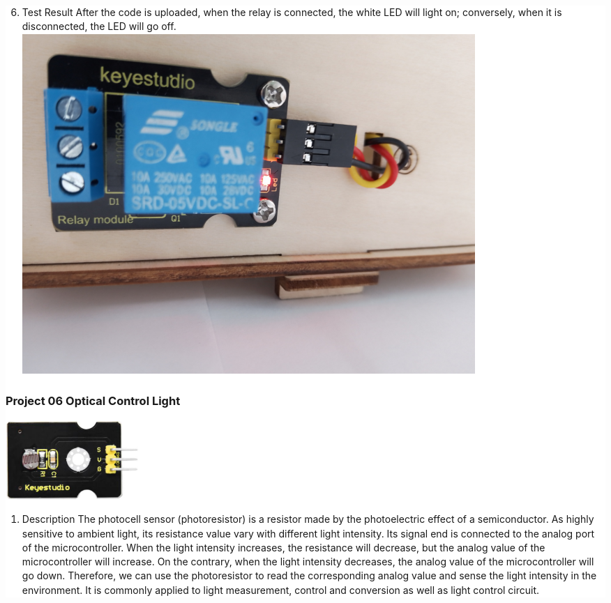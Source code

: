  6. Test Result
After the code is uploaded, when the relay is connected, the white LED will light on; conversely, when it is disconnected, the LED will go off.
![Img](/kidsblock/media/img-20230321131721.png)



### Project 06 Optical Control Light
![Img](/kidsblock/media/img-20230303145103.png)

 1. Description
The photocell sensor (photoresistor) is a resistor made by the photoelectric effect of a semiconductor. As highly sensitive to ambient light, its resistance value vary with different light intensity.
Its signal end is connected to the analog port of the microcontroller. When the light intensity increases, the resistance will decrease, but the analog value of the microcontroller will increase. On the contrary, when the light intensity decreases, the analog value of the microcontroller will go down. 
Therefore, we can use the photoresistor to read the corresponding analog value and sense the light intensity in the environment. 
It is commonly applied to light measurement, control and conversion as well as light control circuit.

